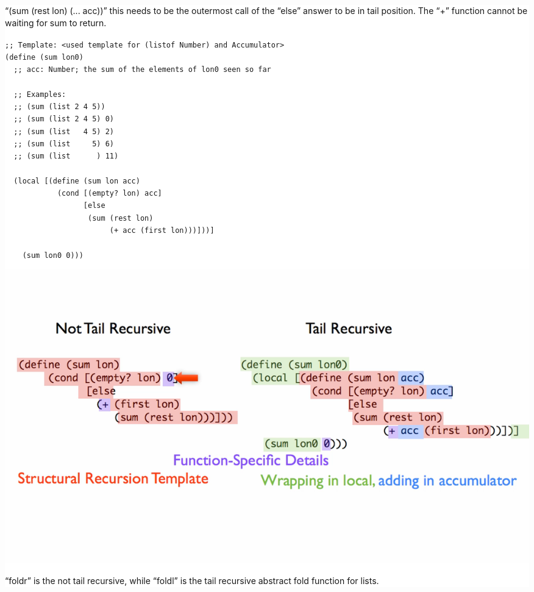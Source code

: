 “(sum (rest lon) (... acc))” this needs to be the outermost call of the “else” answer to be in tail position. The “+” function cannot be waiting for sum to return.

```racket
;; Template: <used template for (listof Number) and Accumulator>
(define (sum lon0)
  ;; acc: Number; the sum of the elements of lon0 seen so far

  ;; Examples:
  ;; (sum (list 2 4 5))
  ;; (sum (list 2 4 5) 0)
  ;; (sum (list   4 5) 2)
  ;; (sum (list     5) 6)
  ;; (sum (list      ) 11)
  
  (local [(define (sum lon acc)
            (cond [(empty? lon) acc]
                  [else
                   (sum (rest lon)
                        (+ acc (first lon)))]))]

    (sum lon0 0)))
```

![Tail Recursion](./tailRecursion/tailRecursion.png)

“foldr” is the not tail recursive, while “foldl” is the tail recursive abstract fold function for lists.
